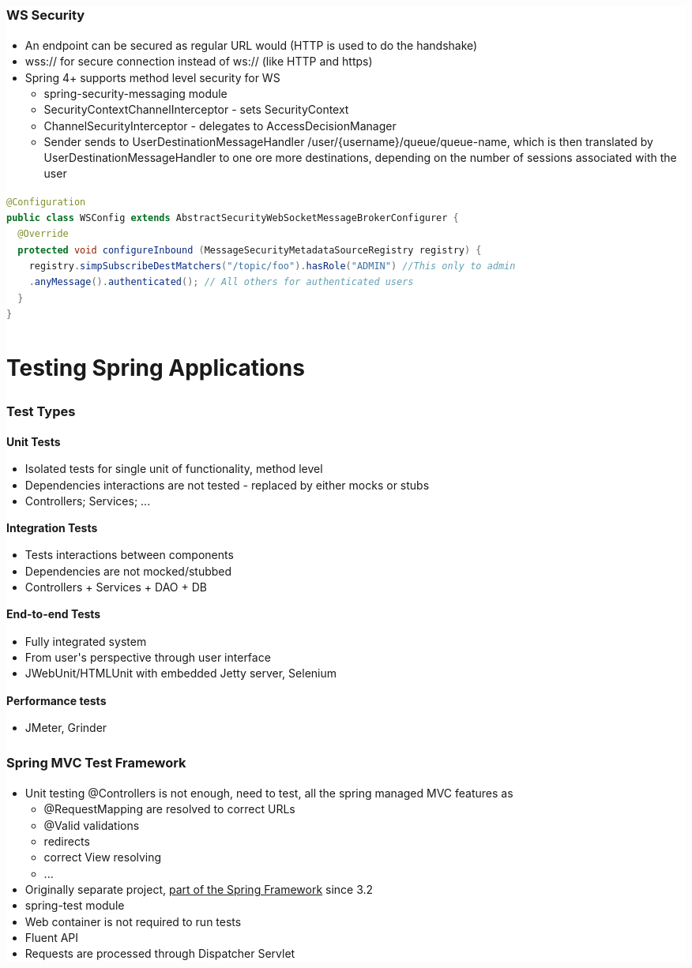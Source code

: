 ### WS Security
- An endpoint can be secured as regular URL would (HTTP is used to do the handshake)
- wss:// for secure connection instead of ws:// (like HTTP and https)
- Spring 4+ supports method level security for WS
    - spring-security-messaging module
    - SecurityContextChannelInterceptor - sets SecurityContext
    - ChannelSecurityInterceptor - delegates to AccessDecisionManager
    - Sender sends to UserDestinationMessageHandler /user/{username}/queue/queue-name, which is then translated by UserDestinationMessageHandler to one ore more destinations, depending on the number of sessions associated with the user
    
```java
@Configuration
public class WSConfig extends AbstractSecurityWebSocketMessageBrokerConfigurer {
  @Override
  protected void configureInbound (MessageSecurityMetadataSourceRegistry registry) {
    registry.simpSubscribeDestMatchers("/topic/foo").hasRole("ADMIN") //This only to admin
    .anyMessage().authenticated(); // All others for authenticated users
  } 
}
``` 

# Testing Spring Applications

### Test Types

**Unit Tests**
- Isolated tests for single unit of functionality, method level
- Dependencies interactions are not tested - replaced by either mocks or stubs
- Controllers; Services; ...

**Integration Tests**
- Tests interactions between components
- Dependencies are not mocked/stubbed
- Controllers + Services + DAO + DB

**End-to-end Tests**
- Fully integrated system
- From user's perspective through user interface
- JWebUnit/HTMLUnit with embedded Jetty server, Selenium

**Performance tests**
- JMeter, Grinder

### Spring MVC Test Framework
- Unit testing @Controllers is not enough, need to test, all the spring managed MVC features as
    - @RequestMapping are resolved to correct URLs
    - @Valid validations
    - redirects
    - correct View resolving
    - ...
- Originally separate project, [part of the Spring Framework](http://docs.spring.io/spring/docs/current/spring-framework-reference/htmlsingle/#spring-mvc-test-framework) since 3.2
- spring-test module
- Web container is not required to run tests
- Fluent API
- Requests are processed through Dispatcher Servlet
